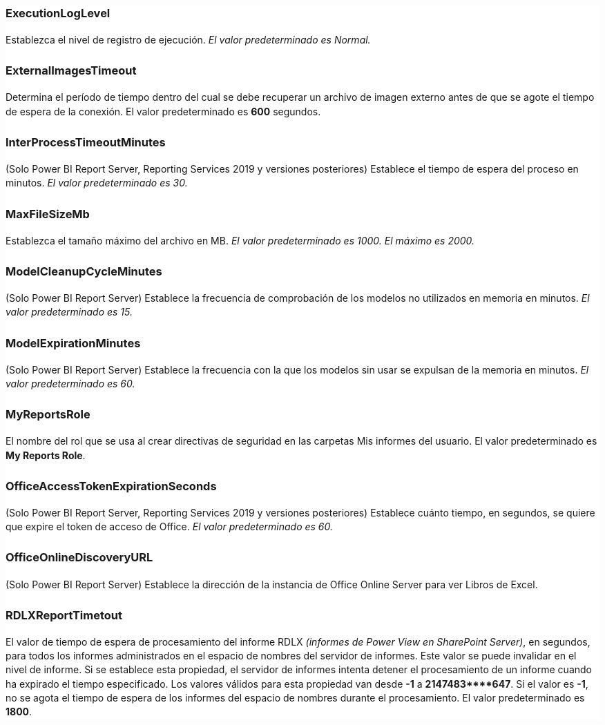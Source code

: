 ### <a name="executionloglevel"></a>ExecutionLogLevel
Establezca el nivel de registro de ejecución. *El valor predeterminado es Normal.*

### <a name="externalimagestimeout"></a>ExternalImagesTimeout
Determina el período de tiempo dentro del cual se debe recuperar un archivo de imagen externo antes de que se agote el tiempo de espera de la conexión. El valor predeterminado es **600** segundos.  

### <a name="interprocesstimeoutminutes"></a>InterProcessTimeoutMinutes
(Solo Power BI Report Server, Reporting Services 2019 y versiones posteriores) Establece el tiempo de espera del proceso en minutos. *El valor predeterminado es 30.*

### <a name="maxfilesizemb"></a>MaxFileSizeMb
Establezca el tamaño máximo del archivo en MB. *El valor predeterminado es 1000.  El máximo es 2000.*

### <a name="modelcleanupcycleminutes"></a>ModelCleanupCycleMinutes 
(Solo Power BI Report Server) Establece la frecuencia de comprobación de los modelos no utilizados en memoria en minutos. *El valor predeterminado es 15.*

### <a name="modelexpirationminutes"></a>ModelExpirationMinutes 
(Solo Power BI Report Server) Establece la frecuencia con la que los modelos sin usar se expulsan de la memoria en minutos. *El valor predeterminado es 60.*

###  <a name="myreportsrole"></a>MyReportsRole  
El nombre del rol que se usa al crear directivas de seguridad en las carpetas Mis informes del usuario. El valor predeterminado es **My Reports Role**.  

### <a name="officeaccesstokenexpirationseconds"></a>OfficeAccessTokenExpirationSeconds 
(Solo Power BI Report Server, Reporting Services 2019 y versiones posteriores) Establece cuánto tiempo, en segundos, se quiere que expire el token de acceso de Office. *El valor predeterminado es 60.*

### <a name="officeonlinediscoveryurl"></a>OfficeOnlineDiscoveryURL 
(Solo Power BI Report Server) Establece la dirección de la instancia de Office Online Server para ver Libros de Excel.

### <a name="rdlxreporttimetout"></a>RDLXReportTimetout
El valor de tiempo de espera de procesamiento del informe RDLX *(informes de Power View en SharePoint Server)*, en segundos, para todos los informes administrados en el espacio de nombres del servidor de informes. Este valor se puede invalidar en el nivel de informe. Si se establece esta propiedad, el servidor de informes intenta detener el procesamiento de un informe cuando ha expirado el tiempo especificado. Los valores válidos para esta propiedad van desde **-1** a **2****147****483****647**. Si el valor es **-1**, no se agota el tiempo de espera de los informes del espacio de nombres durante el procesamiento. El valor predeterminado es **1800**.
